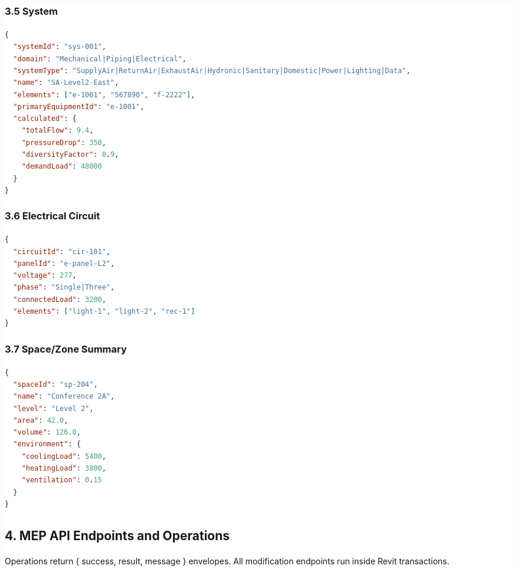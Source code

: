 ### 3.5 System

```json
{
  "systemId": "sys-001",
  "domain": "Mechanical|Piping|Electrical",
  "systemType": "SupplyAir|ReturnAir|ExhaustAir|Hydronic|Sanitary|Domestic|Power|Lighting|Data",
  "name": "SA-Level2-East",
  "elements": ["e-1001", "567890", "f-2222"],
  "primaryEquipmentId": "e-1001",
  "calculated": {
    "totalFlow": 9.4,
    "pressureDrop": 350,
    "diversityFactor": 0.9,
    "demandLoad": 48000
  }
}
```

### 3.6 Electrical Circuit

```json
{
  "circuitId": "cir-101",
  "panelId": "e-panel-L2",
  "voltage": 277,
  "phase": "Single|Three",
  "connectedLoad": 3200,
  "elements": ["light-1", "light-2", "rec-1"]
}
```

### 3.7 Space/Zone Summary

```json
{
  "spaceId": "sp-204",
  "name": "Conference 2A",
  "level": "Level 2",
  "area": 42.0,
  "volume": 126.0,
  "environment": {
    "coolingLoad": 5400,
    "heatingLoad": 3800,
    "ventilation": 0.15
  }
}
```

## 4. MEP API Endpoints and Operations

Operations return { success, result, message } envelopes. All modification endpoints run inside Revit transactions.
